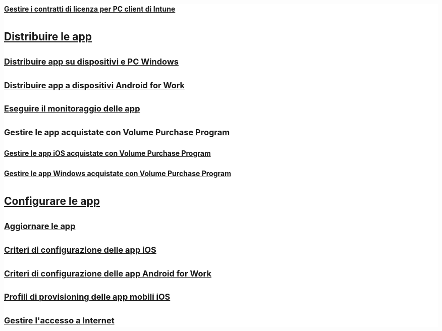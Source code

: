 #### <a name="manage-license-agreements-for-intune-client-pcsmanage-license-agreements-for-windows-pc-software-in-microsoft-intunemd"></a>[Gestire i contratti di licenza per PC client di Intune](manage-license-agreements-for-windows-pc-software-in-microsoft-intune.md)
## <a name="deploy-appsdeploy-appsmd"></a>[Distribuire le app](deploy-apps.md)
### <a name="deploy-apps-to-devices-and-pcsdeploy-apps-in-microsoft-intunemd"></a>[Distribuire app su dispositivi e PC Windows](deploy-apps-in-microsoft-intune.md)
### <a name="deploy-apps-to-android-for-work-devicesandroid-for-work-appsmd"></a>[Distribuire app a dispositivi Android for Work](android-for-work-apps.md)
### <a name="monitor-appsmonitor-apps-in-microsoft-intunemd"></a>[Eseguire il monitoraggio delle app](monitor-apps-in-microsoft-intune.md)
### <a name="manage-volume-purchased-appsmanage-volume-purchased-apps-in-microsoft-intunemd"></a>[Gestire le app acquistate con Volume Purchase Program](manage-volume-purchased-apps-in-microsoft-intune.md)
#### <a name="manage-volume-purchased-ios-appsmanage-ios-apps-you-purchased-through-a-volume-purchase-program-with-microsoft-intunemd"></a>[Gestire le app iOS acquistate con Volume Purchase Program](manage-ios-apps-you-purchased-through-a-volume-purchase-program-with-microsoft-intune.md)
#### <a name="manage-volume-purchased-windows-appsmanage-apps-you-purchased-from-the-windows-store-for-business-with-microsoft-intunemd"></a>[Gestire le app Windows acquistate con Volume Purchase Program](manage-apps-you-purchased-from-the-windows-store-for-business-with-microsoft-intune.md)

## <a name="configure-appsupdate-apps-using-microsoft-intunemd"></a>[Configurare le app](update-apps-using-microsoft-intune.md)
### <a name="update-apps-update-apps-using-microsoft-intunemd"></a>[Aggiornare le app](update-apps-using-microsoft-intune.md)
### <a name="ios-app-configuration-policiesconfigure-ios-apps-with-mobile-app-configuration-policies-in-microsoft-intunemd"></a>[Criteri di configurazione delle app iOS](configure-ios-apps-with-mobile-app-configuration-policies-in-microsoft-intune.md)
### <a name="android-for-work-app-configuration-policiesafw-app-configuration-policymd"></a>[Criteri di configurazione delle app Android for Work](afw-app-configuration-policy.md)
### <a name="ios-mobile-app-provisioning-profilesios-mobile-app-provisioning-profilesmd"></a>[Profili di provisioning delle app mobili iOS](ios-mobile-app-provisioning-profiles.md)
### <a name="manage-internet-accessmanage-internet-access-using-managed-browser-policiesmd"></a>[Gestire l'accesso a Internet](manage-internet-access-using-managed-browser-policies.md)